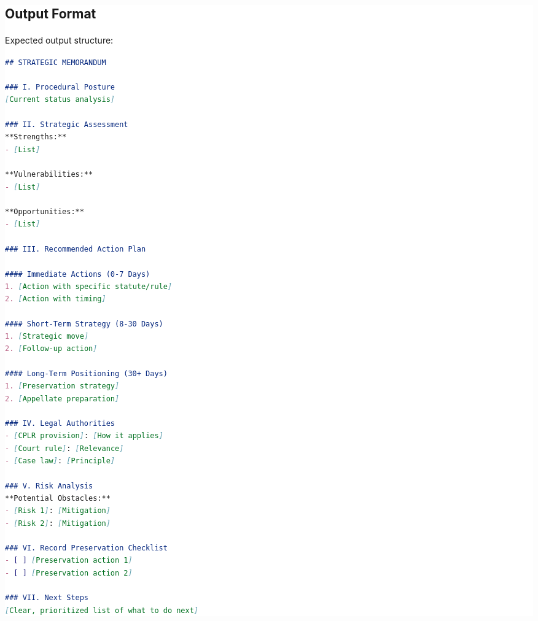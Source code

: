 ## Output Format

Expected output structure:

```markdown
## STRATEGIC MEMORANDUM

### I. Procedural Posture
[Current status analysis]

### II. Strategic Assessment
**Strengths:**
- [List]

**Vulnerabilities:**
- [List]

**Opportunities:**
- [List]

### III. Recommended Action Plan

#### Immediate Actions (0-7 Days)
1. [Action with specific statute/rule]
2. [Action with timing]

#### Short-Term Strategy (8-30 Days)
1. [Strategic move]
2. [Follow-up action]

#### Long-Term Positioning (30+ Days)
1. [Preservation strategy]
2. [Appellate preparation]

### IV. Legal Authorities
- [CPLR provision]: [How it applies]
- [Court rule]: [Relevance]
- [Case law]: [Principle]

### V. Risk Analysis
**Potential Obstacles:**
- [Risk 1]: [Mitigation]
- [Risk 2]: [Mitigation]

### VI. Record Preservation Checklist
- [ ] [Preservation action 1]
- [ ] [Preservation action 2]

### VII. Next Steps
[Clear, prioritized list of what to do next]
```
